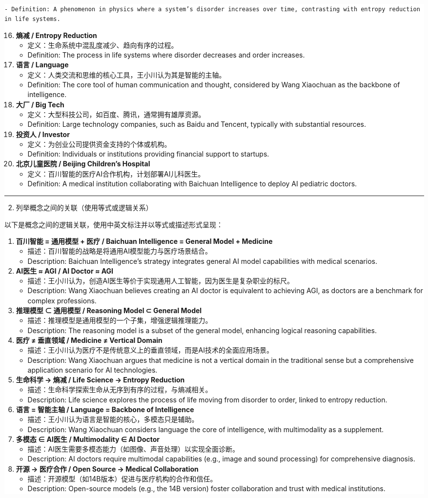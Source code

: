     - Definition: A phenomenon in physics where a system’s disorder increases over time, contrasting with entropy reduction in life systems.
16. **熵减 / Entropy Reduction**
    - 定义：生命系统中混乱度减少、趋向有序的过程。
    - Definition: The process in life systems where disorder decreases and order increases.
17. **语言 / Language**
    - 定义：人类交流和思维的核心工具，王小川认为其是智能的主轴。
    - Definition: The core tool of human communication and thought, considered by Wang Xiaochuan as the backbone of intelligence.
18. **大厂 / Big Tech**
    - 定义：大型科技公司，如百度、腾讯，通常拥有雄厚资源。
    - Definition: Large technology companies, such as Baidu and Tencent, typically with substantial resources.
19. **投资人 / Investor**
    - 定义：为创业公司提供资金支持的个体或机构。
    - Definition: Individuals or institutions providing financial support to startups.
20. **北京儿童医院 / Beijing Children’s Hospital**
    - 定义：百川智能的医疗AI合作机构，计划部署AI儿科医生。
    - Definition: A medical institution collaborating with Baichuan Intelligence to deploy AI pediatric doctors.

------

2. 列举概念之间的关联（使用等式或逻辑关系）

以下是概念之间的逻辑关联，使用中英文标注并以等式或描述形式呈现：

1. **百川智能 = 通用模型 + 医疗 / Baichuan Intelligence = General Model + Medicine**
   - 描述：百川智能的战略是将通用AI模型能力与医疗场景结合。
   - Description: Baichuan Intelligence’s strategy integrates general AI model capabilities with medical scenarios.
2. **AI医生 ≈ AGI / AI Doctor ≈ AGI**
   - 描述：王小川认为，创造AI医生等价于实现通用人工智能，因为医生是复杂职业的标尺。
   - Description: Wang Xiaochuan believes creating an AI doctor is equivalent to achieving AGI, as doctors are a benchmark for complex professions.
3. **推理模型 ⊂ 通用模型 / Reasoning Model ⊂ General Model**
   - 描述：推理模型是通用模型的一个子集，增强逻辑推理能力。
   - Description: The reasoning model is a subset of the general model, enhancing logical reasoning capabilities.
4. **医疗 ≠ 垂直领域 / Medicine ≠ Vertical Domain**
   - 描述：王小川认为医疗不是传统意义上的垂直领域，而是AI技术的全面应用场景。
   - Description: Wang Xiaochuan argues that medicine is not a vertical domain in the traditional sense but a comprehensive application scenario for AI technologies.
5. **生命科学 → 熵减 / Life Science → Entropy Reduction**
   - 描述：生命科学探索生命从无序到有序的过程，与熵减相关。
   - Description: Life science explores the process of life moving from disorder to order, linked to entropy reduction.
6. **语言 = 智能主轴 / Language = Backbone of Intelligence**
   - 描述：王小川认为语言是智能的核心，多模态只是辅助。
   - Description: Wang Xiaochuan considers language the core of intelligence, with multimodality as a supplement.
7. **多模态 ∈ AI医生 / Multimodality ∈ AI Doctor**
   - 描述：AI医生需要多模态能力（如图像、声音处理）以实现全面诊断。
   - Description: AI doctors require multimodal capabilities (e.g., image and sound processing) for comprehensive diagnosis.
8. **开源 → 医疗合作 / Open Source → Medical Collaboration**
   - 描述：开源模型（如14B版本）促进与医疗机构的合作和信任。
   - Description: Open-source models (e.g., the 14B version) foster collaboration and trust with medical institutions.
